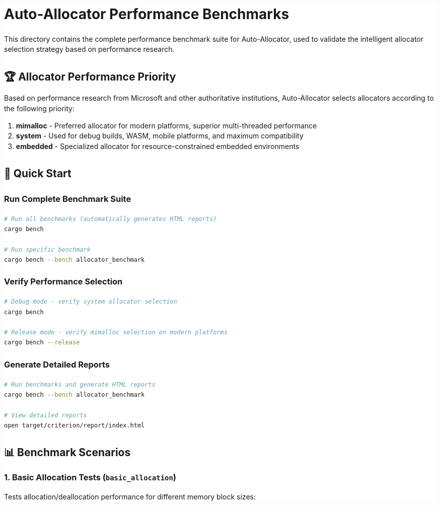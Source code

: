 # Auto-Allocator Performance Benchmarks

This directory contains the complete performance benchmark suite for Auto-Allocator, used to validate the intelligent allocator selection strategy based on performance research.

## 🏆 Allocator Performance Priority

Based on performance research from Microsoft and other authoritative institutions, Auto-Allocator selects allocators according to the following priority:

1. **mimalloc** - Preferred allocator for modern platforms, superior multi-threaded performance
2. **system** - Used for debug builds, WASM, mobile platforms, and maximum compatibility  
3. **embedded** - Specialized allocator for resource-constrained embedded environments

## 🚀 Quick Start

### Run Complete Benchmark Suite

```bash
# Run all benchmarks (automatically generates HTML reports)
cargo bench

# Run specific benchmark
cargo bench --bench allocator_benchmark
```

### Verify Performance Selection

```bash
# Debug mode - verify system allocator selection
cargo bench

# Release mode - verify mimalloc selection on modern platforms
cargo bench --release
```

### Generate Detailed Reports

```bash
# Run benchmarks and generate HTML reports
cargo bench --bench allocator_benchmark

# View detailed reports
open target/criterion/report/index.html
```

## 📊 Benchmark Scenarios

### 1. Basic Allocation Tests (`basic_allocation`)

Tests allocation/deallocation performance for different memory block sizes:
